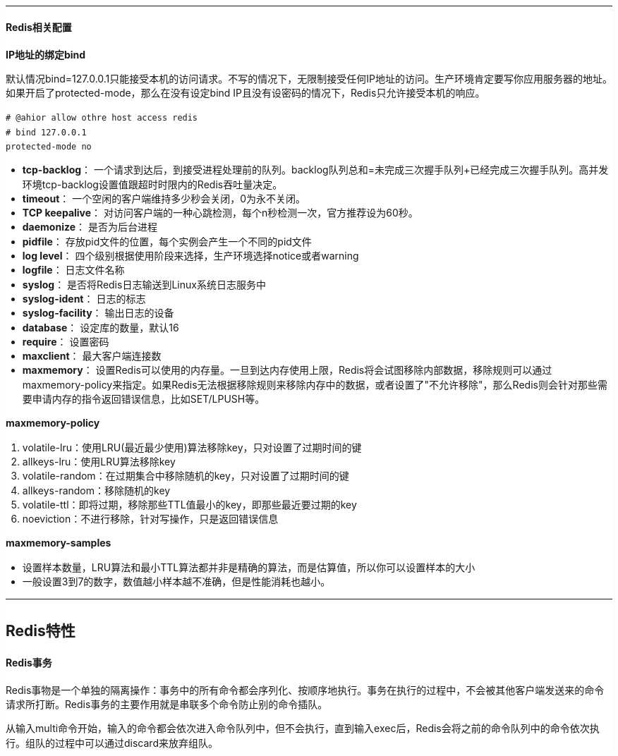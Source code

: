 ----

#### Redis相关配置

**IP地址的绑定bind**

默认情况bind=127.0.0.1只能接受本机的访问请求。不写的情况下，无限制接受任何IP地址的访问。生产环境肯定要写你应用服务器的地址。如果开启了protected-mode，那么在没有设定bind IP且没有设密码的情况下，Redis只允许接受本机的响应。

```shell
# @ahior allow othre host access redis
# bind 127.0.0.1
protected-mode no
```

+ **tcp-backlog**： 一个请求到达后，到接受进程处理前的队列。backlog队列总和=未完成三次握手队列+已经完成三次握手队列。高并发环境tcp-backlog设置值跟超时时限内的Redis吞吐量决定。
+ **timeout**： 一个空闲的客户端维持多少秒会关闭，0为永不关闭。
+ **TCP keepalive**： 对访问客户端的一种心跳检测，每个n秒检测一次，官方推荐设为60秒。
+ **daemonize**： 是否为后台进程
+ **pidfile**： 存放pid文件的位置，每个实例会产生一个不同的pid文件
+ **log level**： 四个级别根据使用阶段来选择，生产环境选择notice或者warning
+ **logfile**： 日志文件名称
+ **syslog**： 是否将Redis日志输送到Linux系统日志服务中
+ **syslog-ident**： 日志的标志
+ **syslog-facility**： 输出日志的设备
+ **database**： 设定库的数量，默认16
+ **require**： 设置密码
+ **maxclient**： 最大客户端连接数
+ **maxmemory**： 设置Redis可以使用的内存量。一旦到达内存使用上限，Redis将会试图移除内部数据，移除规则可以通过maxmemory-policy来指定。如果Redis无法根据移除规则来移除内存中的数据，或者设置了"不允许移除"，那么Redis则会针对那些需要申请内存的指令返回错误信息，比如SET/LPUSH等。

**maxmemory-policy**

1. volatile-lru：使用LRU(最近最少使用)算法移除key，只对设置了过期时间的键
2. allkeys-lru：使用LRU算法移除key
3. volatile-random：在过期集合中移除随机的key，只对设置了过期时间的键
4. allkeys-random：移除随机的key
5. volatile-ttl：即将过期，移除那些TTL值最小的key，即那些最近要过期的key
6. noeviction：不进行移除，针对写操作，只是返回错误信息

**maxmemory-samples**

+ 设置样本数量，LRU算法和最小TTL算法都并非是精确的算法，而是估算值，所以你可以设置样本的大小
+ 一般设置3到7的数字，数值越小样本越不准确，但是性能消耗也越小。

----

## Redis特性

#### Redis事务

Redis事物是一个单独的隔离操作：事务中的所有命令都会序列化、按顺序地执行。事务在执行的过程中，不会被其他客户端发送来的命令请求所打断。Redis事务的主要作用就是串联多个命令防止别的命令插队。

从输入multi命令开始，输入的命令都会依次进入命令队列中，但不会执行，直到输入exec后，Redis会将之前的命令队列中的命令依次执行。组队的过程中可以通过discard来放弃组队。
